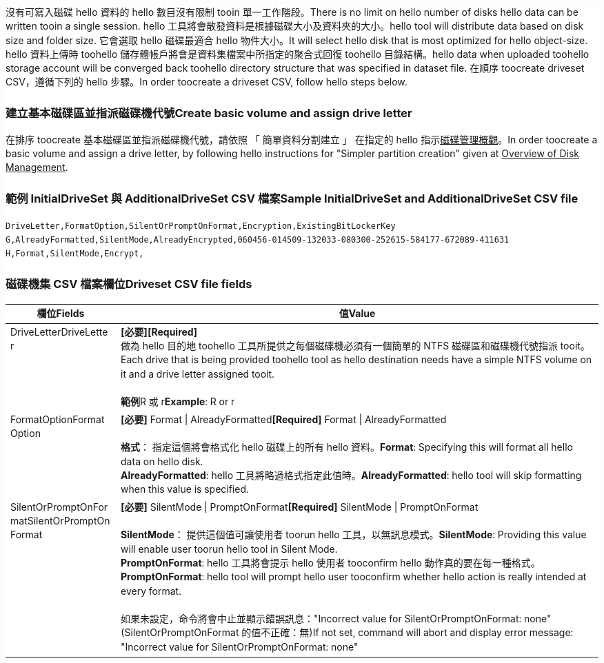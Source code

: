 <span data-ttu-id="92c39-212">沒有可寫入磁碟 hello 資料的 hello 數目沒有限制 tooin 單一工作階段。</span><span class="sxs-lookup"><span data-stu-id="92c39-212">There is no limit on hello number of disks hello data can be written tooin a single session.</span></span> <span data-ttu-id="92c39-213">hello 工具將會散發資料是根據磁碟大小及資料夾的大小。</span><span class="sxs-lookup"><span data-stu-id="92c39-213">hello tool will distribute data based on disk size and folder size.</span></span> <span data-ttu-id="92c39-214">它會選取 hello 磁碟最適合 hello 物件大小。</span><span class="sxs-lookup"><span data-stu-id="92c39-214">It will select hello disk that is most optimized for hello object-size.</span></span> <span data-ttu-id="92c39-215">hello 資料上傳時 toohello 儲存體帳戶將會是資料集檔案中所指定的聚合式回復 toohello 目錄結構。</span><span class="sxs-lookup"><span data-stu-id="92c39-215">hello data when uploaded toohello storage account will be converged back toohello directory structure that was specified in dataset file.</span></span> <span data-ttu-id="92c39-216">在順序 toocreate driveset CSV，遵循下列的 hello 步驟。</span><span class="sxs-lookup"><span data-stu-id="92c39-216">In order toocreate a driveset CSV, follow hello steps below.</span></span>

### <a name="create-basic-volume-and-assign-drive-letter"></a><span data-ttu-id="92c39-217">建立基本磁碟區並指派磁碟機代號</span><span class="sxs-lookup"><span data-stu-id="92c39-217">Create basic volume and assign drive letter</span></span>

<span data-ttu-id="92c39-218">在排序 toocreate 基本磁碟區並指派磁碟機代號，請依照 「 簡單資料分割建立 」 在指定的 hello 指示[磁碟管理概觀](https://technet.microsoft.com/library/cc754936.aspx)。</span><span class="sxs-lookup"><span data-stu-id="92c39-218">In order toocreate a basic volume and assign a drive letter, by following hello instructions for "Simpler partition creation" given at [Overview of Disk Management](https://technet.microsoft.com/library/cc754936.aspx).</span></span>

### <a name="sample-initialdriveset-and-additionaldriveset-csv-file"></a><span data-ttu-id="92c39-219">範例 InitialDriveSet 與 AdditionalDriveSet CSV 檔案</span><span class="sxs-lookup"><span data-stu-id="92c39-219">Sample InitialDriveSet and AdditionalDriveSet CSV file</span></span>

```
DriveLetter,FormatOption,SilentOrPromptOnFormat,Encryption,ExistingBitLockerKey
G,AlreadyFormatted,SilentMode,AlreadyEncrypted,060456-014509-132033-080300-252615-584177-672089-411631
H,Format,SilentMode,Encrypt,
```

### <a name="driveset-csv-file-fields"></a><span data-ttu-id="92c39-220">磁碟機集 CSV 檔案欄位</span><span class="sxs-lookup"><span data-stu-id="92c39-220">Driveset CSV file fields</span></span>

| <span data-ttu-id="92c39-221">欄位</span><span class="sxs-lookup"><span data-stu-id="92c39-221">Fields</span></span> | <span data-ttu-id="92c39-222">值</span><span class="sxs-lookup"><span data-stu-id="92c39-222">Value</span></span> |
| --- | --- |
| <span data-ttu-id="92c39-223">DriveLetter</span><span class="sxs-lookup"><span data-stu-id="92c39-223">DriveLetter</span></span> | <span data-ttu-id="92c39-224">**[必要]**</span><span class="sxs-lookup"><span data-stu-id="92c39-224">**[Required]**</span></span><br/> <span data-ttu-id="92c39-225">做為 hello 目的地 toohello 工具所提供之每個磁碟機必須有一個簡單的 NTFS 磁碟區和磁碟機代號指派 tooit。</span><span class="sxs-lookup"><span data-stu-id="92c39-225">Each drive that is being provided toohello tool as hello destination needs have a simple NTFS volume on it and a drive letter assigned tooit.</span></span><br/> <br/><span data-ttu-id="92c39-226">**範例**R 或 r</span><span class="sxs-lookup"><span data-stu-id="92c39-226">**Example**: R or r</span></span> |
| <span data-ttu-id="92c39-227">FormatOption</span><span class="sxs-lookup"><span data-stu-id="92c39-227">FormatOption</span></span> | <span data-ttu-id="92c39-228">**[必要]** Format &#124; AlreadyFormatted</span><span class="sxs-lookup"><span data-stu-id="92c39-228">**[Required]** Format &#124; AlreadyFormatted</span></span><br/><br/> <span data-ttu-id="92c39-229">**格式**： 指定這個將會格式化 hello 磁碟上的所有 hello 資料。</span><span class="sxs-lookup"><span data-stu-id="92c39-229">**Format**: Specifying this will format all hello data on hello disk.</span></span> <br/><span data-ttu-id="92c39-230">**AlreadyFormatted**: hello 工具將略過格式指定此值時。</span><span class="sxs-lookup"><span data-stu-id="92c39-230">**AlreadyFormatted**: hello tool will skip formatting when this value is specified.</span></span> |
| <span data-ttu-id="92c39-231">SilentOrPromptOnFormat</span><span class="sxs-lookup"><span data-stu-id="92c39-231">SilentOrPromptOnFormat</span></span> | <span data-ttu-id="92c39-232">**[必要]** SilentMode &#124; PromptOnFormat</span><span class="sxs-lookup"><span data-stu-id="92c39-232">**[Required]** SilentMode &#124; PromptOnFormat</span></span><br/><br/><span data-ttu-id="92c39-233">**SilentMode**： 提供這個值可讓使用者 toorun hello 工具，以無訊息模式。</span><span class="sxs-lookup"><span data-stu-id="92c39-233">**SilentMode**: Providing this value will enable user toorun hello tool in Silent Mode.</span></span> <br/><span data-ttu-id="92c39-234">**PromptOnFormat**: hello 工具將會提示 hello 使用者 tooconfirm hello 動作真的要在每一種格式。</span><span class="sxs-lookup"><span data-stu-id="92c39-234">**PromptOnFormat**: hello tool will prompt hello user tooconfirm whether hello action is really intended at every format.</span></span><br/><br/><span data-ttu-id="92c39-235">如果未設定，命令將會中止並顯示錯誤訊息："Incorrect value for SilentOrPromptOnFormat: none" \(SilentOrPromptOnFormat 的值不正確：無\)</span><span class="sxs-lookup"><span data-stu-id="92c39-235">If not set, command will abort and display error message: "Incorrect value for SilentOrPromptOnFormat: none"</span></span> |